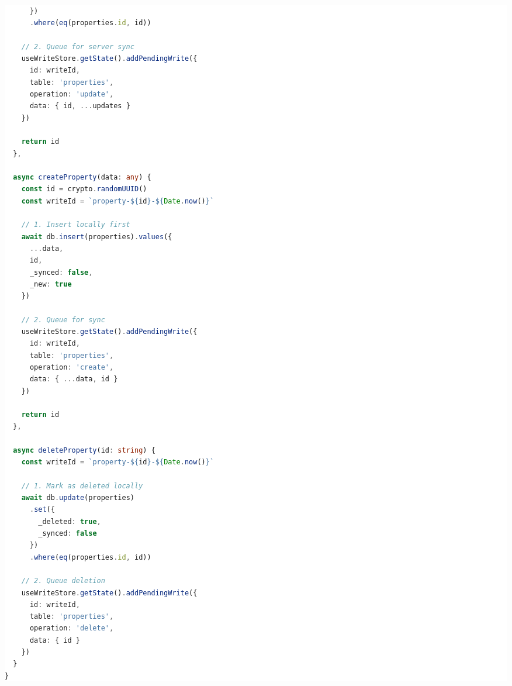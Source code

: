 ```typescript
      })
      .where(eq(properties.id, id))

    // 2. Queue for server sync
    useWriteStore.getState().addPendingWrite({
      id: writeId,
      table: 'properties',
      operation: 'update', 
      data: { id, ...updates }
    })

    return id
  },

  async createProperty(data: any) {
    const id = crypto.randomUUID()
    const writeId = `property-${id}-${Date.now()}`

    // 1. Insert locally first
    await db.insert(properties).values({
      ...data,
      id,
      _synced: false,
      _new: true
    })

    // 2. Queue for sync  
    useWriteStore.getState().addPendingWrite({
      id: writeId,
      table: 'properties', 
      operation: 'create',
      data: { ...data, id }
    })

    return id
  },

  async deleteProperty(id: string) {
    const writeId = `property-${id}-${Date.now()}`

    // 1. Mark as deleted locally
    await db.update(properties)
      .set({
        _deleted: true,
        _synced: false
      })
      .where(eq(properties.id, id))

    // 2. Queue deletion
    useWriteStore.getState().addPendingWrite({
      id: writeId,
      table: 'properties',
      operation: 'delete',
      data: { id }
    })
  }
}
```
